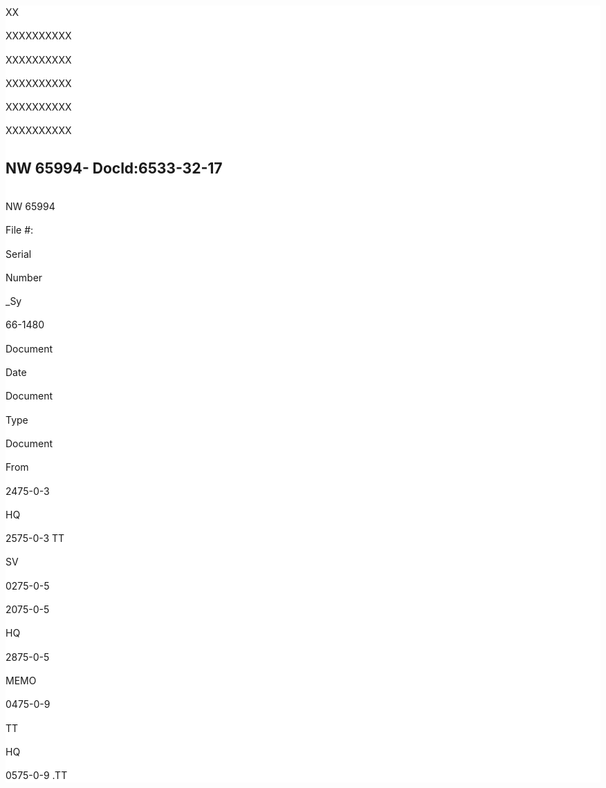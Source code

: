 XX

XXXXXXXXXX

XXXXXXXXXX

XXXXXXXXXX

XXXXXXXXXX

XXXXXXXXXX

NW 65994- Docld:6533-32-17
---

##
NW 65994

File #:

Serial

Number

_Sy

66-1480

Document

Date

Document

Type

Document

From

2475-0-3

HQ

2575-0-3 TT

SV

0275-0-5

2075-0-5

HQ

2875-0-5

MEMO

0475-0-9

TT

HQ

0575-0-9 .TT
